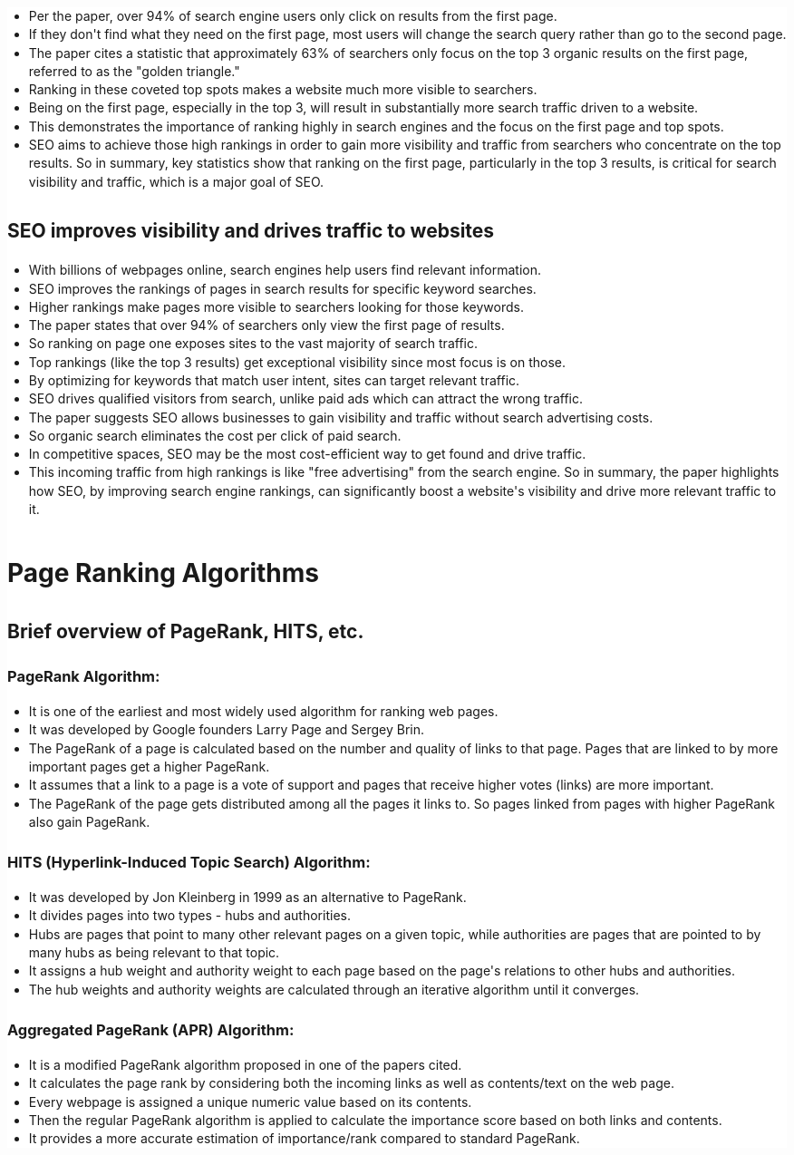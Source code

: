- Per the paper, over 94% of search engine users only click on results from the first page.
- If they don't find what they need on the first page, most users will change the search query rather than go to the second page.
- The paper cites a statistic that approximately 63% of searchers only focus on the top 3 organic results on the first page, referred to as the "golden triangle."
- Ranking in these coveted top spots makes a website much more visible to searchers.
- Being on the first page, especially in the top 3, will result in substantially more search traffic driven to a website.
- This demonstrates the importance of ranking highly in search engines and the focus on the first page and top spots.
- SEO aims to achieve those high rankings in order to gain more visibility and traffic from searchers who concentrate on the top results.
So in summary, key statistics show that ranking on the first page, particularly in the top 3 results, is critical for search visibility and traffic, which is a major goal of SEO.
## SEO improves visibility and drives traffic to websites
- With billions of webpages online, search engines help users find relevant information.
- SEO improves the rankings of pages in search results for specific keyword searches.
- Higher rankings make pages more visible to searchers looking for those keywords.
- The paper states that over 94% of searchers only view the first page of results.
- So ranking on page one exposes sites to the vast majority of search traffic.
- Top rankings (like the top 3 results) get exceptional visibility since most focus is on those.
- By optimizing for keywords that match user intent, sites can target relevant traffic.
- SEO drives qualified visitors from search, unlike paid ads which can attract the wrong traffic.
- The paper suggests SEO allows businesses to gain visibility and traffic without search advertising costs.
- So organic search eliminates the cost per click of paid search.
- In competitive spaces, SEO may be the most cost-efficient way to get found and drive traffic.
- This incoming traffic from high rankings is like "free advertising" from the search engine.
So in summary, the paper highlights how SEO, by improving search engine rankings, can significantly boost a website's visibility and drive more relevant traffic to it.
# Page Ranking Algorithms
## Brief overview of PageRank, HITS, etc.
### PageRank Algorithm:
- It is one of the earliest and most widely used algorithm for ranking web pages.
- It was developed by Google founders Larry Page and Sergey Brin.
- The PageRank of a page is calculated based on the number and quality of links to that page. Pages that are linked to by more important pages get a higher PageRank.
- It assumes that a link to a page is a vote of support and pages that receive higher votes (links) are more important.
- The PageRank of the page gets distributed among all the pages it links to. So pages linked from pages with higher PageRank also gain PageRank.
### HITS (Hyperlink-Induced Topic Search) Algorithm:
- It was developed by Jon Kleinberg in 1999 as an alternative to PageRank.
- It divides pages into two types - hubs and authorities.
- Hubs are pages that point to many other relevant pages on a given topic, while authorities are pages that are pointed to by many hubs as being relevant to that topic.
- It assigns a hub weight and authority weight to each page based on the page's relations to other hubs and authorities.
- The hub weights and authority weights are calculated through an iterative algorithm until it converges.
### Aggregated PageRank (APR) Algorithm:
- It is a modified PageRank algorithm proposed in one of the papers cited.
- It calculates the page rank by considering both the incoming links as well as contents/text on the web page.
- Every webpage is assigned a unique numeric value based on its contents.
- Then the regular PageRank algorithm is applied to calculate the importance score based on both links and contents.
- It provides a more accurate estimation of importance/rank compared to standard PageRank.